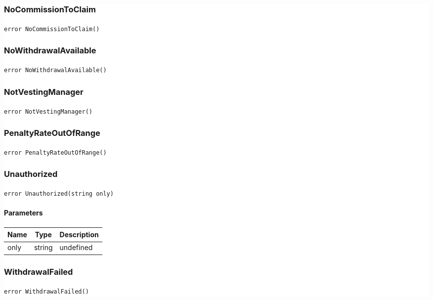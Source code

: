 ### NoCommissionToClaim

```solidity
error NoCommissionToClaim()
```






### NoWithdrawalAvailable

```solidity
error NoWithdrawalAvailable()
```






### NotVestingManager

```solidity
error NotVestingManager()
```






### PenaltyRateOutOfRange

```solidity
error PenaltyRateOutOfRange()
```






### Unauthorized

```solidity
error Unauthorized(string only)
```





#### Parameters

| Name | Type | Description |
|---|---|---|
| only | string | undefined |

### WithdrawalFailed

```solidity
error WithdrawalFailed()
```







